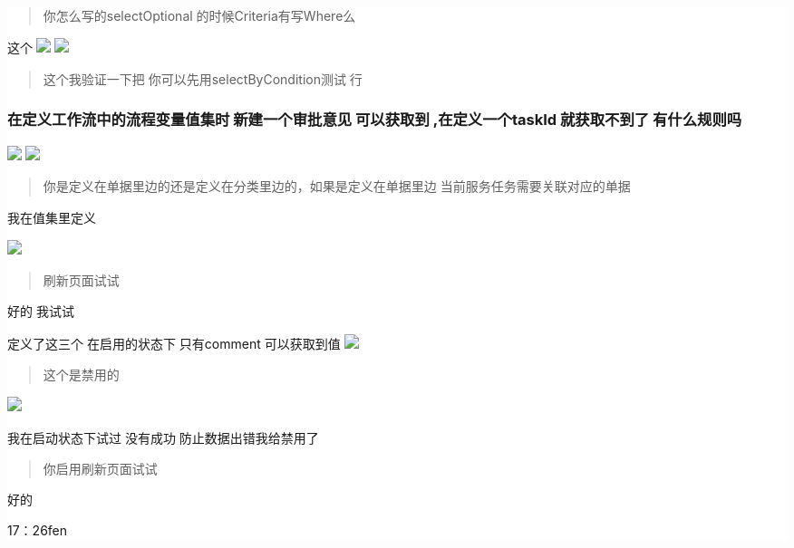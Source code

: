 >你怎么写的selectOptional 的时候Criteria有写Where么

这个
![](https://img2018.cnblogs.com/blog/1231979/202001/1231979-20200113172312024-383223563.png)
![](https://img2018.cnblogs.com/blog/1231979/202001/1231979-20200113172317810-86524894.png)

>这个我验证一下把  你可以先用selectByCondition测试
行





### 在定义工作流中的流程变量值集时  新建一个审批意见 可以获取到 ,在定义一个taskId 就获取不到了 有什么规则吗
![](https://img2018.cnblogs.com/blog/1231979/202001/1231979-20200113172209618-1382091828.png)
![](https://img2018.cnblogs.com/blog/1231979/202001/1231979-20200113172226837-1077790372.png)

>你是定义在单据里边的还是定义在分类里边的，如果是定义在单据里边 当前服务任务需要关联对应的单据

我在值集里定义 

![](https://img2018.cnblogs.com/blog/1231979/202001/1231979-20200113172344039-1987839510.png)


>刷新页面试试


好的 我试试


定义了这三个 在启用的状态下 只有comment 可以获取到值
![](https://img2018.cnblogs.com/blog/1231979/202001/1231979-20200113172525237-646458331.png)

>这个是禁用的

![](https://img2018.cnblogs.com/blog/1231979/202001/1231979-20200113172538901-1883568107.png)


我在启动状态下试过  没有成功  防止数据出错我给禁用了

>你启用刷新页面试试

好的


17：26fen 
